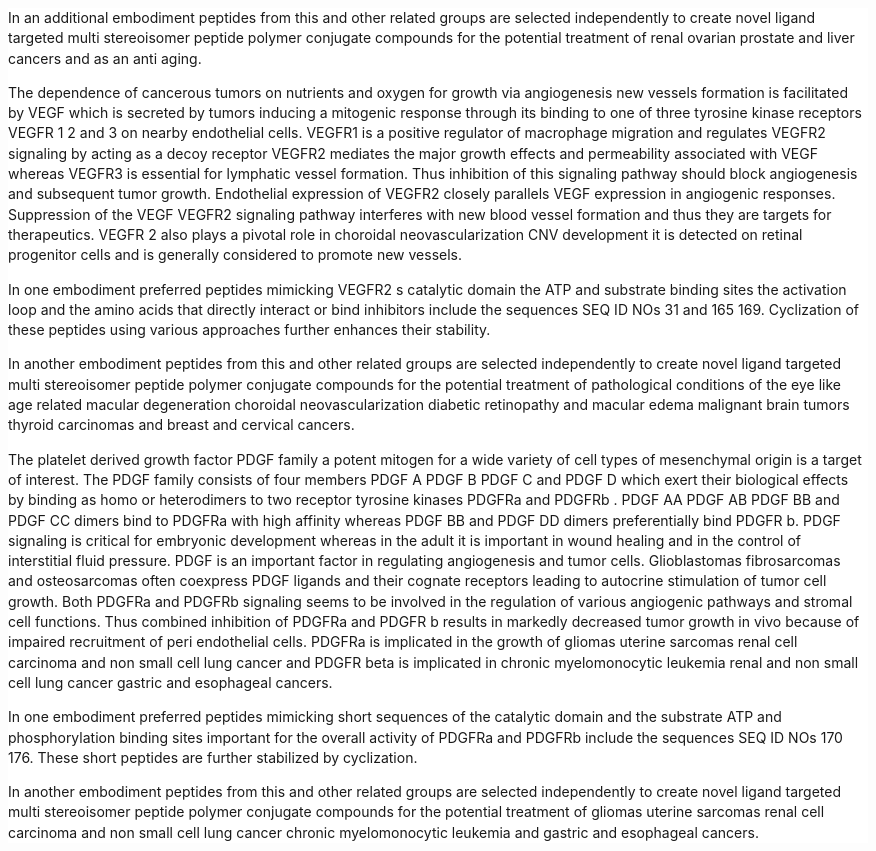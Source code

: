 In an additional embodiment peptides from this and other related groups are selected independently to create novel ligand targeted multi stereoisomer peptide polymer conjugate compounds for the potential treatment of renal ovarian prostate and liver cancers and as an anti aging.

The dependence of cancerous tumors on nutrients and oxygen for growth via angiogenesis new vessels formation is facilitated by VEGF which is secreted by tumors inducing a mitogenic response through its binding to one of three tyrosine kinase receptors VEGFR 1 2 and 3 on nearby endothelial cells. VEGFR1 is a positive regulator of macrophage migration and regulates VEGFR2 signaling by acting as a decoy receptor VEGFR2 mediates the major growth effects and permeability associated with VEGF whereas VEGFR3 is essential for lymphatic vessel formation. Thus inhibition of this signaling pathway should block angiogenesis and subsequent tumor growth. Endothelial expression of VEGFR2 closely parallels VEGF expression in angiogenic responses. Suppression of the VEGF VEGFR2 signaling pathway interferes with new blood vessel formation and thus they are targets for therapeutics. VEGFR 2 also plays a pivotal role in choroidal neovascularization CNV development it is detected on retinal progenitor cells and is generally considered to promote new vessels.

In one embodiment preferred peptides mimicking VEGFR2 s catalytic domain the ATP and substrate binding sites the activation loop and the amino acids that directly interact or bind inhibitors include the sequences SEQ ID NOs 31 and 165 169. Cyclization of these peptides using various approaches further enhances their stability.

In another embodiment peptides from this and other related groups are selected independently to create novel ligand targeted multi stereoisomer peptide polymer conjugate compounds for the potential treatment of pathological conditions of the eye like age related macular degeneration choroidal neovascularization diabetic retinopathy and macular edema malignant brain tumors thyroid carcinomas and breast and cervical cancers.

The platelet derived growth factor PDGF family a potent mitogen for a wide variety of cell types of mesenchymal origin is a target of interest. The PDGF family consists of four members PDGF A PDGF B PDGF C and PDGF D which exert their biological effects by binding as homo or heterodimers to two receptor tyrosine kinases PDGFRa and PDGFRb . PDGF AA PDGF AB PDGF BB and PDGF CC dimers bind to PDGFRa with high affinity whereas PDGF BB and PDGF DD dimers preferentially bind PDGFR b. PDGF signaling is critical for embryonic development whereas in the adult it is important in wound healing and in the control of interstitial fluid pressure. PDGF is an important factor in regulating angiogenesis and tumor cells. Glioblastomas fibrosarcomas and osteosarcomas often coexpress PDGF ligands and their cognate receptors leading to autocrine stimulation of tumor cell growth. Both PDGFRa and PDGFRb signaling seems to be involved in the regulation of various angiogenic pathways and stromal cell functions. Thus combined inhibition of PDGFRa and PDGFR b results in markedly decreased tumor growth in vivo because of impaired recruitment of peri endothelial cells. PDGFRa is implicated in the growth of gliomas uterine sarcomas renal cell carcinoma and non small cell lung cancer and PDGFR beta is implicated in chronic myelomonocytic leukemia renal and non small cell lung cancer gastric and esophageal cancers.

In one embodiment preferred peptides mimicking short sequences of the catalytic domain and the substrate ATP and phosphorylation binding sites important for the overall activity of PDGFRa and PDGFRb include the sequences SEQ ID NOs 170 176. These short peptides are further stabilized by cyclization.

In another embodiment peptides from this and other related groups are selected independently to create novel ligand targeted multi stereoisomer peptide polymer conjugate compounds for the potential treatment of gliomas uterine sarcomas renal cell carcinoma and non small cell lung cancer chronic myelomonocytic leukemia and gastric and esophageal cancers.
